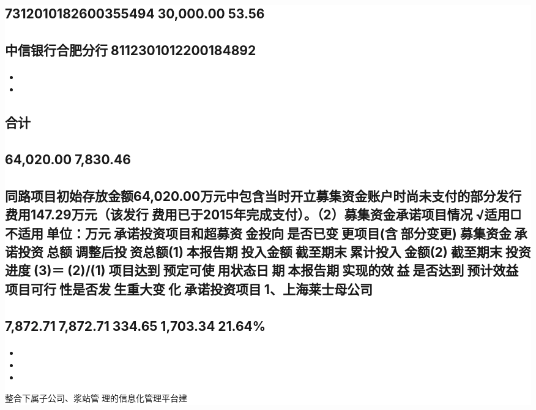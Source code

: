7312010182600355494
30,000.00
53.56
-
中信银行合肥分行
8112301012200184892
-
-
-
合计
-
64,020.00
7,830.46
-
同路项目初始存放金额64,020.00万元中包含当时开立募集资金账户时尚未支付的部分发行费用147.29万元（该发行
费用已于2015年完成支付）。（2）募集资金承诺项目情况
√适用□不适用
单位：万元
承诺投资项目和超募资
金投向
是否已变
更项目(含
部分变更)
募集资金
承诺投资
总额
调整后投
资总额(1)
本报告期
投入金额
截至期末
累计投入
金额(2)
截至期末
投资进度
(3)＝
(2)/(1)
项目达到
预定可使
用状态日
期
本报告期
实现的效
益
是否达到
预计效益
项目可行
性是否发
生重大变
化
承诺投资项目
1、上海莱士母公司
-
7,872.71
7,872.71
334.65
1,703.34
21.64%
-
-
-
-
整合下属子公司、浆站管
理的信息化管理平台建
